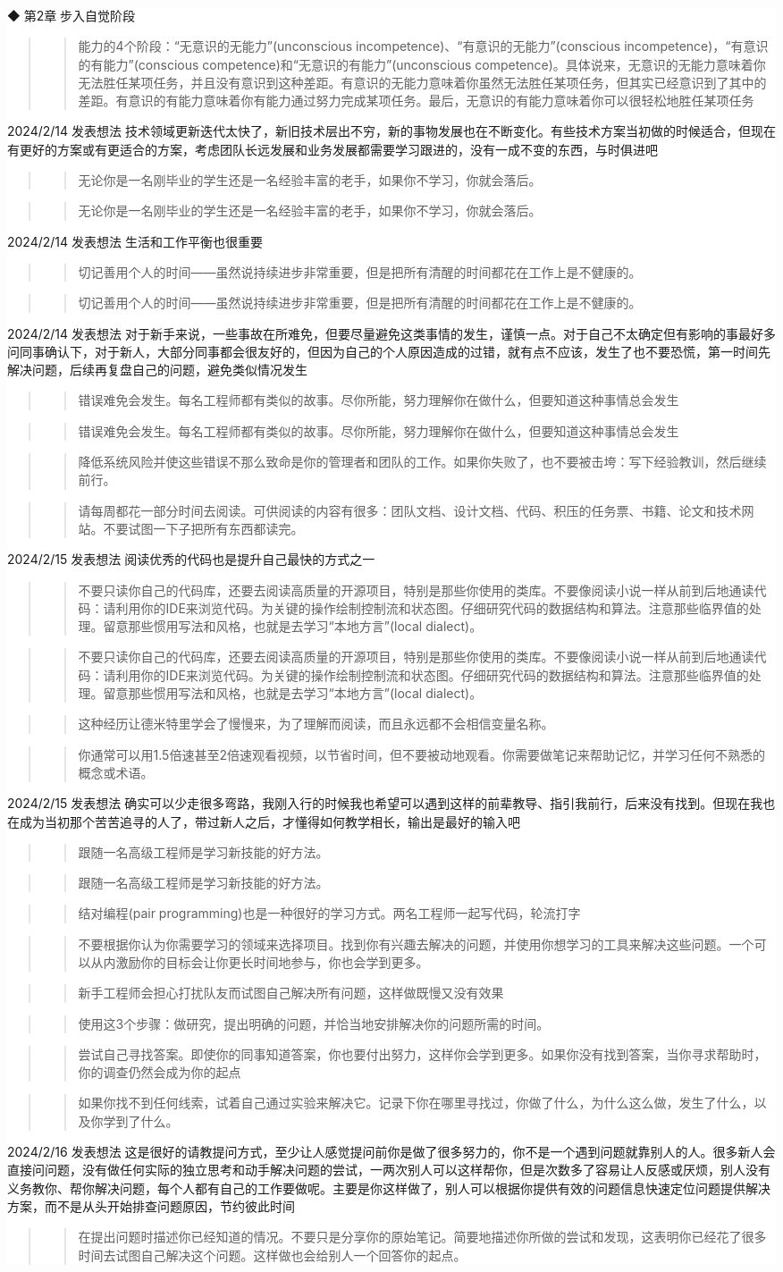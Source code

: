 ◆  第2章 步入自觉阶段

>> 能力的4个阶段：“无意识的无能力”(unconscious incompetence)、“有意识的无能力”(conscious incompetence)，“有意识的有能力”(conscious competence)和“无意识的有能力”(unconscious competence)。具体说来，无意识的无能力意味着你无法胜任某项任务，并且没有意识到这种差距。有意识的无能力意味着你虽然无法胜任某项任务，但其实已经意识到了其中的差距。有意识的有能力意味着你有能力通过努力完成某项任务。最后，无意识的有能力意味着你可以很轻松地胜任某项任务

2024/2/14 发表想法
技术领域更新迭代太快了，新旧技术层出不穷，新的事物发展也在不断变化。有些技术方案当初做的时候适合，但现在有更好的方案或有更适合的方案，考虑团队长远发展和业务发展都需要学习跟进的，没有一成不变的东西，与时俱进吧
>> 无论你是一名刚毕业的学生还是一名经验丰富的老手，如果你不学习，你就会落后。

>> 无论你是一名刚毕业的学生还是一名经验丰富的老手，如果你不学习，你就会落后。

2024/2/14 发表想法
生活和工作平衡也很重要
>> 切记善用个人的时间——虽然说持续进步非常重要，但是把所有清醒的时间都花在工作上是不健康的。

>> 切记善用个人的时间——虽然说持续进步非常重要，但是把所有清醒的时间都花在工作上是不健康的。

2024/2/14 发表想法
对于新手来说，一些事故在所难免，但要尽量避免这类事情的发生，谨慎一点。对于自己不太确定但有影响的事最好多问同事确认下，对于新人，大部分同事都会很友好的，但因为自己的个人原因造成的过错，就有点不应该，发生了也不要恐慌，第一时间先解决问题，后续再复盘自己的问题，避免类似情况发生
>> 错误难免会发生。每名工程师都有类似的故事。尽你所能，努力理解你在做什么，但要知道这种事情总会发生

>> 错误难免会发生。每名工程师都有类似的故事。尽你所能，努力理解你在做什么，但要知道这种事情总会发生

>> 降低系统风险并使这些错误不那么致命是你的管理者和团队的工作。如果你失败了，也不要被击垮：写下经验教训，然后继续前行。

>> 请每周都花一部分时间去阅读。可供阅读的内容有很多：团队文档、设计文档、代码、积压的任务票、书籍、论文和技术网站。不要试图一下子把所有东西都读完。

2024/2/15 发表想法
阅读优秀的代码也是提升自己最快的方式之一
>> 不要只读你自己的代码库，还要去阅读高质量的开源项目，特别是那些你使用的类库。不要像阅读小说一样从前到后地通读代码：请利用你的IDE来浏览代码。为关键的操作绘制控制流和状态图。仔细研究代码的数据结构和算法。注意那些临界值的处理。留意那些惯用写法和风格，也就是去学习“本地方言”(local dialect)。

>> 不要只读你自己的代码库，还要去阅读高质量的开源项目，特别是那些你使用的类库。不要像阅读小说一样从前到后地通读代码：请利用你的IDE来浏览代码。为关键的操作绘制控制流和状态图。仔细研究代码的数据结构和算法。注意那些临界值的处理。留意那些惯用写法和风格，也就是去学习“本地方言”(local dialect)。

>> 这种经历让德米特里学会了慢慢来，为了理解而阅读，而且永远都不会相信变量名称。

>> 你通常可以用1.5倍速甚至2倍速观看视频，以节省时间，但不要被动地观看。你需要做笔记来帮助记忆，并学习任何不熟悉的概念或术语。

2024/2/15 发表想法
确实可以少走很多弯路，我刚入行的时候我也希望可以遇到这样的前辈教导、指引我前行，后来没有找到。但现在我也在成为当初那个苦苦追寻的人了，带过新人之后，才懂得如何教学相长，输出是最好的输入吧
>> 跟随一名高级工程师是学习新技能的好方法。

>> 跟随一名高级工程师是学习新技能的好方法。

>> 结对编程(pair programming)也是一种很好的学习方式。两名工程师一起写代码，轮流打字

>> 不要根据你认为你需要学习的领域来选择项目。找到你有兴趣去解决的问题，并使用你想学习的工具来解决这些问题。一个可以从内激励你的目标会让你更长时间地参与，你也会学到更多。

>> 新手工程师会担心打扰队友而试图自己解决所有问题，这样做既慢又没有效果

>> 使用这3个步骤：做研究，提出明确的问题，并恰当地安排解决你的问题所需的时间。

>> 尝试自己寻找答案。即使你的同事知道答案，你也要付出努力，这样你会学到更多。如果你没有找到答案，当你寻求帮助时，你的调查仍然会成为你的起点

>> 如果你找不到任何线索，试着自己通过实验来解决它。记录下你在哪里寻找过，你做了什么，为什么这么做，发生了什么，以及你学到了什么。

2024/2/16 发表想法
这是很好的请教提问方式，至少让人感觉提问前你是做了很多努力的，你不是一个遇到问题就靠别人的人。很多新人会直接问问题，没有做任何实际的独立思考和动手解决问题的尝试，一两次别人可以这样帮你，但是次数多了容易让人反感或厌烦，别人没有义务教你、帮你解决问题，每个人都有自己的工作要做呢。主要是你这样做了，别人可以根据你提供有效的问题信息快速定位问题提供解决方案，而不是从头开始排查问题原因，节约彼此时间
>> 在提出问题时描述你已经知道的情况。不要只是分享你的原始笔记。简要地描述你所做的尝试和发现，这表明你已经花了很多时间去试图自己解决这个问题。这样做也会给别人一个回答你的起点。
